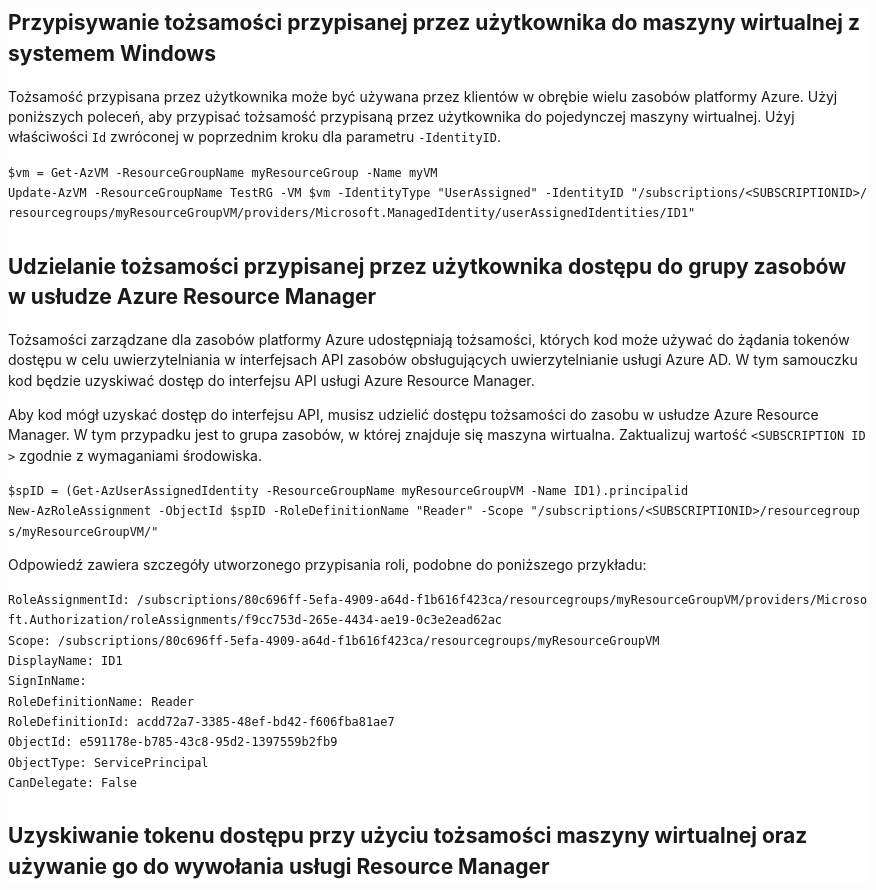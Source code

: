## <a name="assign-the-user-assigned-identity-to-a-windows-vm"></a>Przypisywanie tożsamości przypisanej przez użytkownika do maszyny wirtualnej z systemem Windows

Tożsamość przypisana przez użytkownika może być używana przez klientów w obrębie wielu zasobów platformy Azure. Użyj poniższych poleceń, aby przypisać tożsamość przypisaną przez użytkownika do pojedynczej maszyny wirtualnej. Użyj właściwości `Id` zwróconej w poprzednim kroku dla parametru `-IdentityID`.

```azurepowershell-interactive
$vm = Get-AzVM -ResourceGroupName myResourceGroup -Name myVM
Update-AzVM -ResourceGroupName TestRG -VM $vm -IdentityType "UserAssigned" -IdentityID "/subscriptions/<SUBSCRIPTIONID>/resourcegroups/myResourceGroupVM/providers/Microsoft.ManagedIdentity/userAssignedIdentities/ID1"
```

## <a name="grant-your-user-assigned-identity-access-to-a-resource-group-in-azure-resource-manager"></a>Udzielanie tożsamości przypisanej przez użytkownika dostępu do grupy zasobów w usłudze Azure Resource Manager 

Tożsamości zarządzane dla zasobów platformy Azure udostępniają tożsamości, których kod może używać do żądania tokenów dostępu w celu uwierzytelniania w interfejsach API zasobów obsługujących uwierzytelnianie usługi Azure AD. W tym samouczku kod będzie uzyskiwać dostęp do interfejsu API usługi Azure Resource Manager. 

Aby kod mógł uzyskać dostęp do interfejsu API, musisz udzielić dostępu tożsamości do zasobu w usłudze Azure Resource Manager. W tym przypadku jest to grupa zasobów, w której znajduje się maszyna wirtualna. Zaktualizuj wartość `<SUBSCRIPTION ID>` zgodnie z wymaganiami środowiska.

```azurepowershell-interactive
$spID = (Get-AzUserAssignedIdentity -ResourceGroupName myResourceGroupVM -Name ID1).principalid
New-AzRoleAssignment -ObjectId $spID -RoleDefinitionName "Reader" -Scope "/subscriptions/<SUBSCRIPTIONID>/resourcegroups/myResourceGroupVM/"
```

Odpowiedź zawiera szczegóły utworzonego przypisania roli, podobne do poniższego przykładu:

```azurepowershell
RoleAssignmentId: /subscriptions/80c696ff-5efa-4909-a64d-f1b616f423ca/resourcegroups/myResourceGroupVM/providers/Microsoft.Authorization/roleAssignments/f9cc753d-265e-4434-ae19-0c3e2ead62ac
Scope: /subscriptions/80c696ff-5efa-4909-a64d-f1b616f423ca/resourcegroups/myResourceGroupVM
DisplayName: ID1
SignInName:
RoleDefinitionName: Reader
RoleDefinitionId: acdd72a7-3385-48ef-bd42-f606fba81ae7
ObjectId: e591178e-b785-43c8-95d2-1397559b2fb9
ObjectType: ServicePrincipal
CanDelegate: False
```

## <a name="get-an-access-token-using-the-vms-identity-and-use-it-to-call-resource-manager"></a>Uzyskiwanie tokenu dostępu przy użyciu tożsamości maszyny wirtualnej oraz używanie go do wywołania usługi Resource Manager 
